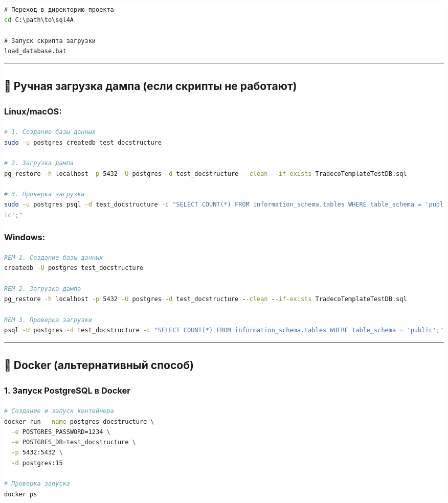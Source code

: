 ```cmd
# Переход в директорию проекта
cd C:\path\to\sql4A

# Запуск скрипта загрузки
load_database.bat
```

---

## 🔧 **Ручная загрузка дампа (если скрипты не работают)**

### **Linux/macOS:**

```bash
# 1. Создание базы данных
sudo -u postgres createdb test_docstructure

# 2. Загрузка дампа
pg_restore -h localhost -p 5432 -U postgres -d test_docstructure --clean --if-exists TradecoTemplateTestDB.sql

# 3. Проверка загрузки
sudo -u postgres psql -d test_docstructure -c "SELECT COUNT(*) FROM information_schema.tables WHERE table_schema = 'public';"
```

### **Windows:**

```cmd
REM 1. Создание базы данных
createdb -U postgres test_docstructure

REM 2. Загрузка дампа
pg_restore -h localhost -p 5432 -U postgres -d test_docstructure --clean --if-exists TradecoTemplateTestDB.sql

REM 3. Проверка загрузки
psql -U postgres -d test_docstructure -c "SELECT COUNT(*) FROM information_schema.tables WHERE table_schema = 'public';"
```

---

## 🐳 **Docker (альтернативный способ)**

### **1. Запуск PostgreSQL в Docker**

```bash
# Создание и запуск контейнера
docker run --name postgres-docstructure \
  -e POSTGRES_PASSWORD=1234 \
  -e POSTGRES_DB=test_docstructure \
  -p 5432:5432 \
  -d postgres:15

# Проверка запуска
docker ps
```
